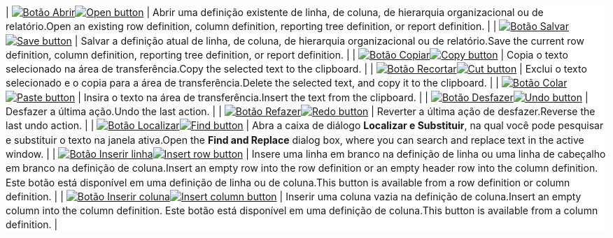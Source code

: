 | <span data-ttu-id="b01a6-317">[![Botão Abrir](./media/openfolderc130389.png)](./media/openfolderc130389.png)</span><span class="sxs-lookup"><span data-stu-id="b01a6-317">[![Open button](./media/openfolderc130389.png)](./media/openfolderc130389.png)</span></span>               | <span data-ttu-id="b01a6-318">Abrir uma definição existente de linha, de coluna, de hierarquia organizacional ou de relatório.</span><span class="sxs-lookup"><span data-stu-id="b01a6-318">Open an existing row definition, column definition, reporting tree definition, or report definition.</span></span> |
| <span data-ttu-id="b01a6-319">[![Botão Salvar](./media/savec130389.png)](./media/savec130389.png)</span><span class="sxs-lookup"><span data-stu-id="b01a6-319">[![Save button](./media/savec130389.png)](./media/savec130389.png)</span></span>                           | <span data-ttu-id="b01a6-320">Salvar a definição atual de linha, de coluna, de hierarquia organizacional ou de relatório.</span><span class="sxs-lookup"><span data-stu-id="b01a6-320">Save the current row definition, column definition, reporting tree definition, or report definition.</span></span> |
| <span data-ttu-id="b01a6-321">[![Botão Copiar](./media/copyc130389.png)](./media/copyc130389.png)</span><span class="sxs-lookup"><span data-stu-id="b01a6-321">[![Copy button](./media/copyc130389.png)](./media/copyc130389.png)</span></span>                           | <span data-ttu-id="b01a6-322">Copia o texto selecionado na área de transferência.</span><span class="sxs-lookup"><span data-stu-id="b01a6-322">Copy the selected text to the clipboard.</span></span> |
| <span data-ttu-id="b01a6-323">[![Botão Recortar](./media/cutc130389.png)](./media/cutc130389.png)</span><span class="sxs-lookup"><span data-stu-id="b01a6-323">[![Cut button](./media/cutc130389.png)](./media/cutc130389.png)</span></span>                              | <span data-ttu-id="b01a6-324">Exclui o texto selecionado e o copia para a área de transferência.</span><span class="sxs-lookup"><span data-stu-id="b01a6-324">Delete the selected text, and copy it to the clipboard.</span></span> |
| <span data-ttu-id="b01a6-325">[![Botão Colar](./media/pastec130389.png)](./media/pastec130389.png)</span><span class="sxs-lookup"><span data-stu-id="b01a6-325">[![Paste button](./media/pastec130389.png)](./media/pastec130389.png)</span></span>                        | <span data-ttu-id="b01a6-326">Insira o texto na área de transferência.</span><span class="sxs-lookup"><span data-stu-id="b01a6-326">Insert the text from the clipboard.</span></span> |
| <span data-ttu-id="b01a6-327">[![Botão Desfazer](./media/undoc130389.png)](./media/undoc130389.png)</span><span class="sxs-lookup"><span data-stu-id="b01a6-327">[![Undo button](./media/undoc130389.png)](./media/undoc130389.png)</span></span>                           | <span data-ttu-id="b01a6-328">Desfazer a última ação.</span><span class="sxs-lookup"><span data-stu-id="b01a6-328">Undo the last action.</span></span> |
| <span data-ttu-id="b01a6-329">[![Botão Refazer](./media/redoc130389.png)](./media/redoc130389.png)</span><span class="sxs-lookup"><span data-stu-id="b01a6-329">[![Redo button](./media/redoc130389.png)](./media/redoc130389.png)</span></span>                           | <span data-ttu-id="b01a6-330">Reverter a última ação de desfazer.</span><span class="sxs-lookup"><span data-stu-id="b01a6-330">Reverse the last undo action.</span></span> |
| <span data-ttu-id="b01a6-331">[![Botão Localizar](./media/findc130389.png)](./media/findc130389.png)</span><span class="sxs-lookup"><span data-stu-id="b01a6-331">[![Find button](./media/findc130389.png)](./media/findc130389.png)</span></span>                           | <span data-ttu-id="b01a6-332">Abra a caixa de diálogo **Localizar e Substituir**, na qual você pode pesquisar e substituir o texto na janela ativa.</span><span class="sxs-lookup"><span data-stu-id="b01a6-332">Open the **Find and Replace** dialog box, where you can search and replace text in the active window.</span></span> |
| <span data-ttu-id="b01a6-333">[![Botão Inserir linha](./media/insertrowc130389.png)](./media/insertrowc130389.png)</span><span class="sxs-lookup"><span data-stu-id="b01a6-333">[![Insert row button](./media/insertrowc130389.png)](./media/insertrowc130389.png)</span></span>           | <span data-ttu-id="b01a6-334">Insere uma linha em branco na definição de linha ou uma linha de cabeçalho em branco na definição de coluna.</span><span class="sxs-lookup"><span data-stu-id="b01a6-334">Insert an empty row into the row definition or an empty header row into the column definition.</span></span> <span data-ttu-id="b01a6-335">Este botão está disponível em uma definição de linha ou de coluna.</span><span class="sxs-lookup"><span data-stu-id="b01a6-335">This button is available from a row definition or column definition.</span></span> |
| <span data-ttu-id="b01a6-336">[![Botão Inserir coluna](./media/insertcolumnc130389.png)](./media/insertcolumnc130389.png)</span><span class="sxs-lookup"><span data-stu-id="b01a6-336">[![Insert column button](./media/insertcolumnc130389.png)](./media/insertcolumnc130389.png)</span></span>  | <span data-ttu-id="b01a6-337">Inserir uma coluna vazia na definição de coluna.</span><span class="sxs-lookup"><span data-stu-id="b01a6-337">Insert an empty column into the column definition.</span></span> <span data-ttu-id="b01a6-338">Este botão está disponível em uma definição de coluna.</span><span class="sxs-lookup"><span data-stu-id="b01a6-338">This button is available from a column definition.</span></span> |